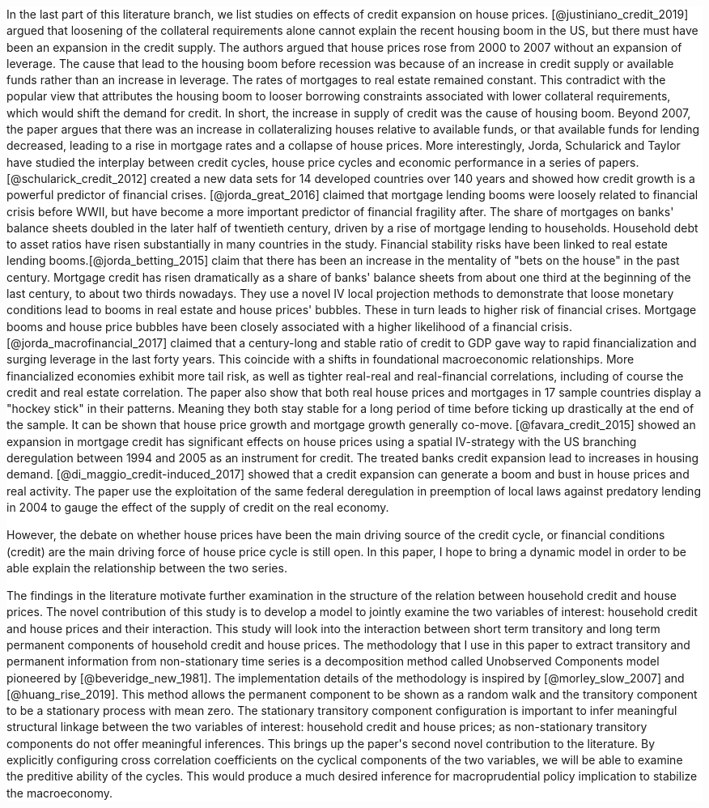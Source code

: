 In the last part of this literature branch, we list studies on effects of credit expansion on house prices. [@justiniano_credit_2019] argued that loosening of the collateral requirements alone cannot explain the recent housing boom in the US, but there must have been an expansion in the credit supply. The authors argued that house prices rose from 2000 to 2007 without an expansion of leverage. The cause that lead to the housing boom before recession was because of an increase in credit supply or available funds rather than an increase in leverage. The rates of mortgages to real estate remained constant. This contradict with the popular view that attributes the housing boom to looser borrowing constraints associated with lower collateral requirements, which would shift the demand for credit. In short, the increase in supply of credit was the cause of housing boom. Beyond 2007, the paper argues that there was an increase in collateralizing houses relative to available funds, or that available funds for lending decreased, leading to a rise in mortgage rates and a collapse of house prices. More interestingly, Jorda, Schularick and Taylor have studied the interplay between credit cycles, house price cycles and economic performance in a series of papers. [@schularick_credit_2012] created a new data sets for 14 developed countries over 140 years and showed how credit growth is a powerful predictor of financial crises. [@jorda_great_2016] claimed that mortgage lending booms were loosely related to financial crisis before WWII, but have become a more important predictor of financial fragility after. The share of mortgages on banks' balance sheets doubled in the later half of twentieth century, driven by a rise of mortgage lending to households. Household debt to asset ratios have risen substantially in many countries in the study. Financial stability risks have been linked to real estate lending booms.[@jorda_betting_2015] claim that there has been an increase in the mentality of "bets on the house" in the past century. Mortgage credit has risen dramatically as a share of banks' balance sheets from about one third at the beginning of the last century, to about two thirds nowadays. They use a novel IV local projection methods to demonstrate that loose monetary conditions lead to booms in real estate and house prices' bubbles. These in turn leads to higher risk of financial crises. Mortgage booms and house price bubbles have been closely associated with a higher likelihood of a financial crisis.[@jorda_macrofinancial_2017] claimed that a century-long and stable ratio of credit to GDP gave way to rapid financialization and surging leverage in the last forty years. This coincide with a shifts in foundational macroeconomic relationships. More financialized economies exhibit more tail risk, as well as tighter real-real and real-financial correlations, including of course the credit and real estate correlation. The paper also show that both real house prices and mortgages in 17 sample countries display a "hockey stick" in their patterns. Meaning they both stay stable for a long period of time before ticking up drastically at the end of the sample. It can be shown that house price growth and mortgage growth generally co-move. [@favara_credit_2015] showed an expansion in mortgage credit has significant effects on house prices using a spatial IV-strategy with the US branching deregulation between 1994 and 2005 as an instrument for credit. The treated banks credit expansion lead to increases in housing demand. [@di_maggio_credit-induced_2017] showed that a credit expansion can generate a boom and bust in house prices and real activity. The paper use the exploitation of the same federal deregulation in preemption of local laws against predatory lending in 2004 to gauge the effect of the supply of credit on the real economy.

However, the debate on whether house prices have been the main driving source of the credit cycle, or financial conditions (credit) are the main driving force of house price cycle is still open. In this paper, I hope to bring a dynamic model in order to be able explain the relationship between the two series. 

The findings in the literature motivate further examination in the structure of the relation between household credit and house prices. The novel contribution of this study is to develop a model to jointly examine the two variables of interest: household credit and house prices and their interaction. This study will look into the interaction between short term transitory and long term permanent components of household credit and house prices. The methodology that I use in this paper to extract transitory and permanent information from non-stationary time series is a decomposition method called Unobserved Components model pioneered by [@beveridge_new_1981]. The implementation details of the methodology is inspired by [@morley_slow_2007] and [@huang_rise_2019].  This method allows the permanent component to be shown as a random walk and the transitory component to be a stationary process with mean zero. The stationary transitory component configuration is important to infer meaningful structural linkage between the two variables of interest: household credit and house prices; as non-stationary transitory components do not offer meaningful inferences. This brings up the paper's second novel contribution to the literature. By explicitly configuring cross correlation coefficients on the cyclical components of the two variables, we will be able to examine the preditive ability of the cycles. This would produce a much desired inference for macroprudential policy implication to stabilize the macroeconomy.
